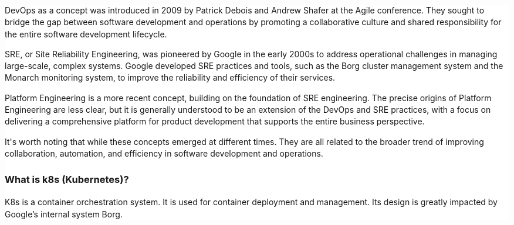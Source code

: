 DevOps as a concept was introduced in 2009 by Patrick Debois and Andrew Shafer at the Agile conference. They sought to bridge the gap between software development and operations by promoting a collaborative culture and shared responsibility for the entire software development lifecycle.

SRE, or Site Reliability Engineering, was pioneered by Google in the early 2000s to address operational challenges in managing large-scale, complex systems. Google developed SRE practices and tools, such as the Borg cluster management system and the Monarch monitoring system, to improve the reliability and efficiency of their services.

Platform Engineering is a more recent concept, building on the foundation of SRE engineering. The precise origins of Platform Engineering are less clear, but it is generally understood to be an extension of the DevOps and SRE practices, with a focus on delivering a comprehensive platform for product development that supports the entire business perspective.

It's worth noting that while these concepts emerged at different times. They are all related to the broader trend of improving collaboration, automation, and efficiency in software development and operations.

### What is k8s (Kubernetes)?

K8s is a container orchestration system. It is used for container deployment and management. Its design is greatly impacted by Google’s internal system Borg.

<p>